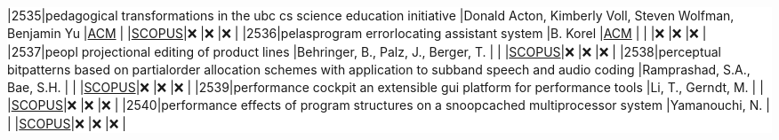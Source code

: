 |2535|pedagogical transformations in the ubc cs science education initiative                                                                                                                                                                                                       |Donald Acton, Kimberly Voll, Steven Wolfman, Benjamin Yu                                                                                                                                                                                    |[ACM](https://dl.acm.org/doi/10.1145/1536274.1536280)                                                                  |                                                                                                                     |[SCOPUS](https://www.scopus.com/inward/record.url?eid=2-s2.0-77953076492&partnerID=40&md5=1b8f7135934457680594bd85050da50f)|:x:               |:x:               |:x:               |
|2536|pelasprogram errorlocating assistant system                                                                                                                                                                                                                                  |B. Korel                                                                                                                                                                                                                                    |[ACM](https://dl.acm.org/doi/10.1109/32.6169)                                                                          |                                                                                                                     |                                                                                                                           |:x:               |:x:               |:x:               |
|2537|peopl projectional editing of product lines                                                                                                                                                                                                                                  |Behringer, B., Palz, J., Berger, T.                                                                                                                                                                                                         |                                                                                                                       |                                                                                                                     |[SCOPUS](https://www.scopus.com/inward/record.url?eid=2-s2.0-85027730393&partnerID=40&md5=d51bb081db78317aa45bcac47bc413ff)|:x:               |:x:               |:x:               |
|2538|perceptual bitpatterns based on partialorder allocation schemes with application to subband speech and audio coding                                                                                                                                                          |Ramprashad, S.A., Bae, S.H.                                                                                                                                                                                                                 |                                                                                                                       |                                                                                                                     |[SCOPUS](https://www.scopus.com/inward/record.url?eid=2-s2.0-50349086430&partnerID=40&md5=74a5eb51a9681d83d139c4f9919b0eb9)|:x:               |:x:               |:x:               |
|2539|performance cockpit an extensible gui platform for performance tools                                                                                                                                                                                                         |Li, T., Gerndt, M.                                                                                                                                                                                                                          |                                                                                                                       |                                                                                                                     |[SCOPUS](https://www.scopus.com/inward/record.url?eid=2-s2.0-27144550859&partnerID=40&md5=2c75775946a61b1810773b3940bd125e)|:x:               |:x:               |:x:               |
|2540|performance effects of program structures on a snoopcached multiprocessor system                                                                                                                                                                                             |Yamanouchi, N.                                                                                                                                                                                                                              |                                                                                                                       |                                                                                                                     |[SCOPUS](https://www.scopus.com/inward/record.url?eid=2-s2.0-44049123230&partnerID=40&md5=a8c4c9ecf0c42390152a96822b2e74ea)|:x:               |:x:               |:x:               |